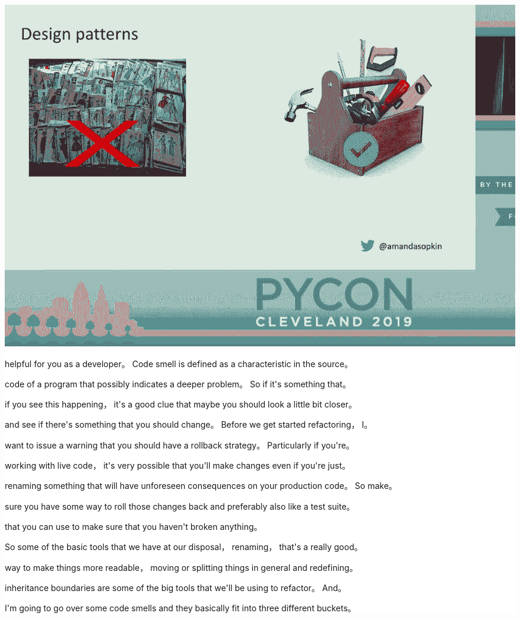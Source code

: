 ![](img/bd4b85369cebaf42f41095741b58be4d_7.png)

 helpful for you as a developer。 Code smell is defined as a characteristic in the source。

 code of a program that possibly indicates a deeper problem。 So if it's something that。

 if you see this happening， it's a good clue that maybe you should look a little bit closer。

 and see if there's something that you should change。 Before we get started refactoring， I。

 want to issue a warning that you should have a rollback strategy。 Particularly if you're。

 working with live code， it's very possible that you'll make changes even if you're just。

 renaming something that will have unforeseen consequences on your production code。 So make。

 sure you have some way to roll those changes back and preferably also like a test suite。

 that you can use to make sure that you haven't broken anything。

 So some of the basic tools that we have at our disposal， renaming， that's a really good。

 way to make things more readable， moving or splitting things in general and redefining。

 inheritance boundaries are some of the big tools that we'll be using to refactor。 And。

 I'm going to go over some code smells and they basically fit into three different buckets。
